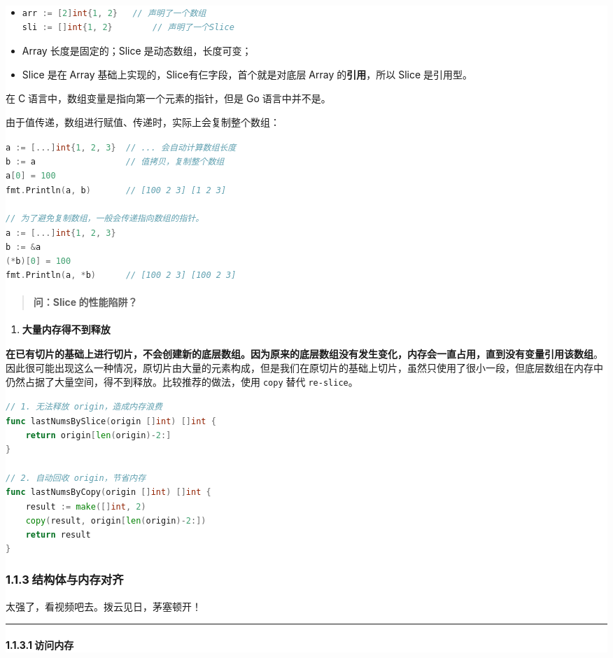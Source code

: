 - ```go
  arr := [2]int{1, 2} 	// 声明了一个数组
  sli := []int{1, 2}		// 声明了一个Slice
  ```

- Array 长度是固定的；Slice 是动态数组，长度可变；

- Slice 是在 Array 基础上实现的，Slice有仨字段，首个就是对底层 Array 的**引用**，所以 Slice 是引用型。

在 C 语言中，数组变量是指向第一个元素的指针，但是 Go 语言中并不是。

由于值传递，数组进行赋值、传递时，实际上会复制整个数组：

```go
a := [...]int{1, 2, 3} 	// ... 会自动计算数组长度
b := a					// 值拷贝，复制整个数组
a[0] = 100
fmt.Println(a, b) 		// [100 2 3] [1 2 3]

// 为了避免复制数组，一般会传递指向数组的指针。
a := [...]int{1, 2, 3}
b := &a
(*b)[0] = 100
fmt.Println(a, *b)		// [100 2 3] [100 2 3]
```

> #### 问：Slice 的性能陷阱？

1. **大量内存得不到释放**

**在已有切片的基础上进行切片，不会创建新的底层数组。因为原来的底层数组没有发生变化，内存会一直占用，直到没有变量引用该数组**。因此很可能出现这么一种情况，原切片由大量的元素构成，但是我们在原切片的基础上切片，虽然只使用了很小一段，但底层数组在内存中仍然占据了大量空间，得不到释放。比较推荐的做法，使用 `copy` 替代 `re-slice`。

```go
// 1. 无法释放 origin，造成内存浪费
func lastNumsBySlice(origin []int) []int {
	return origin[len(origin)-2:]
}

// 2. 自动回收 origin，节省内存
func lastNumsByCopy(origin []int) []int {
	result := make([]int, 2)
	copy(result, origin[len(origin)-2:])
	return result
}
```



### 1.1.3 结构体与内存对齐

太强了，看视频吧去。拨云见日，茅塞顿开！

---

#### 1.1.3.1 访问内存
